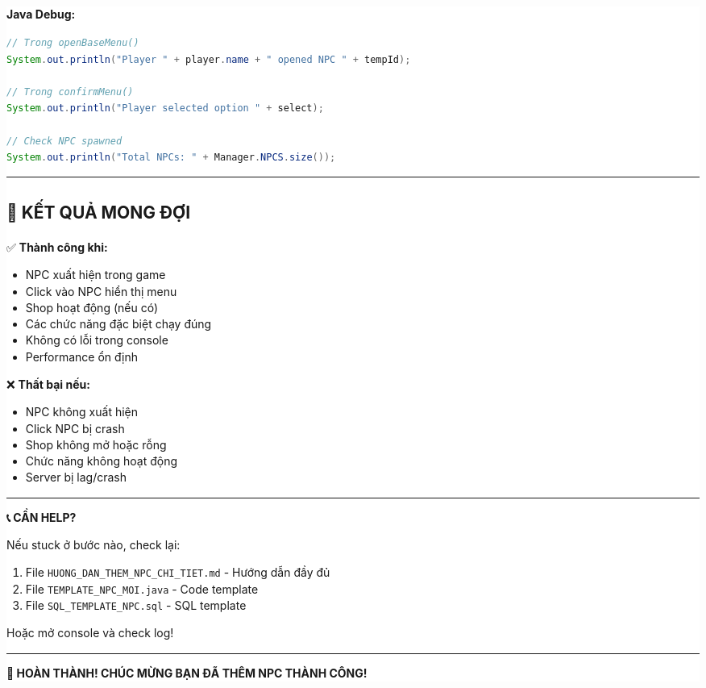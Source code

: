 **Java Debug:**
```java
// Trong openBaseMenu()
System.out.println("Player " + player.name + " opened NPC " + tempId);

// Trong confirmMenu()
System.out.println("Player selected option " + select);

// Check NPC spawned
System.out.println("Total NPCs: " + Manager.NPCS.size());
```

---

## 🎯 KẾT QUẢ MONG ĐỢI

✅ **Thành công khi:**
- NPC xuất hiện trong game
- Click vào NPC hiển thị menu
- Shop hoạt động (nếu có)
- Các chức năng đặc biệt chạy đúng
- Không có lỗi trong console
- Performance ổn định

❌ **Thất bại nếu:**
- NPC không xuất hiện
- Click NPC bị crash
- Shop không mở hoặc rỗng
- Chức năng không hoạt động
- Server bị lag/crash

---

**📞 CẦN HELP?**

Nếu stuck ở bước nào, check lại:
1. File `HUONG_DAN_THEM_NPC_CHI_TIET.md` - Hướng dẫn đầy đủ
2. File `TEMPLATE_NPC_MOI.java` - Code template
3. File `SQL_TEMPLATE_NPC.sql` - SQL template

Hoặc mở console và check log!

---

**🎉 HOÀN THÀNH! CHÚC MỪNG BẠN ĐÃ THÊM NPC THÀNH CÔNG!**
